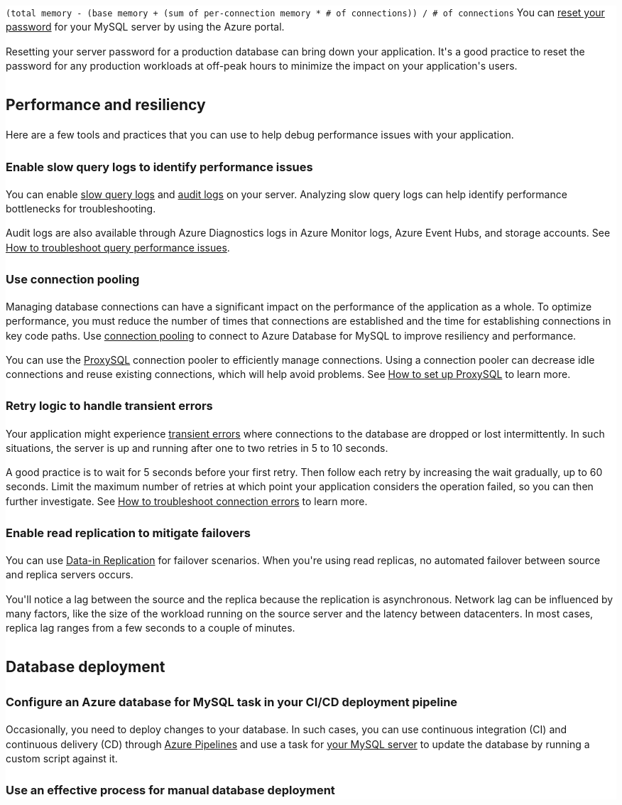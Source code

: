 ```(total memory - (base memory + (sum of per-connection memory * # of connections)) / # of connections```
You can [reset your password](./howto-create-manage-server-portal.md#update-admin-password) for your MySQL server by using the Azure portal. 

Resetting your server password for a production database can bring down your application. It's a good practice to reset the password for any production workloads at off-peak hours to minimize the impact on your application's users.

## Performance and resiliency 
Here are a few tools and practices that you can use to help debug performance issues with your application.

### Enable slow query logs to identify performance issues
You can enable [slow query logs](./concepts-server-logs.md) and [audit logs](./concepts-audit-logs.md) on your server. Analyzing slow query logs can help identify performance bottlenecks for troubleshooting. 

Audit logs are also available through Azure Diagnostics logs in Azure Monitor logs, Azure Event Hubs, and storage accounts. See [How to troubleshoot query performance issues](./howto-troubleshoot-query-performance.md).

### Use connection pooling
Managing database connections can have a significant impact on the performance of the application as a whole. To optimize performance, you must reduce the number of times that connections are established and the time for establishing connections in key code paths. Use [connection pooling](./concepts-connectivity.md#access-databases-by-using-connection-pooling-recommended) to connect to Azure Database for MySQL to improve resiliency and performance. 

You can use the [ProxySQL](https://proxysql.com/) connection pooler to efficiently manage connections. Using a connection pooler can decrease idle connections and reuse existing connections, which will help avoid problems. See [How to set up ProxySQL](https://techcommunity.microsoft.com/t5/azure-database-for-mysql/connecting-efficiently-to-azure-database-for-mysql-with-proxysql/ba-p/1279842) to learn more. 

### Retry logic to handle transient errors
Your application might experience [transient errors](./concepts-connectivity.md#handling-transient-errors) where connections to the database are dropped or lost intermittently. In such situations, the server is up and running after one to two retries in 5 to 10 seconds. 

A good practice is to wait for 5 seconds before your first retry. Then follow each retry by increasing the wait gradually, up to 60 seconds. Limit the maximum number of retries at which point your application considers the operation failed, so you can then further investigate. See [How to troubleshoot connection errors](./howto-troubleshoot-common-connection-issues.md) to learn more. 

### Enable read replication to mitigate failovers
You can use [Data-in Replication](./howto-data-in-replication.md) for failover scenarios. When you're using read replicas, no automated failover between source and replica servers occurs. 

You'll notice a lag between the source and the replica because the replication is asynchronous. Network lag can be influenced by many factors, like the size of the workload running on the source server and the latency between datacenters. In most cases, replica lag ranges from a few seconds to a couple of minutes.

## Database deployment 

### Configure an Azure database for MySQL task in your CI/CD deployment pipeline
Occasionally, you need to deploy changes to your database. In such cases, you can use continuous integration (CI) and continuous delivery (CD) through [Azure Pipelines](https://azure.microsoft.com/services/devops/pipelines/) and use a task for [your MySQL server](/azure/devops/pipelines/tasks/deploy/azure-mysql-deployment?view=azure-devops&preserve-view=true) to update the database by running a custom script against it.

### Use an effective process for manual database deployment 
```